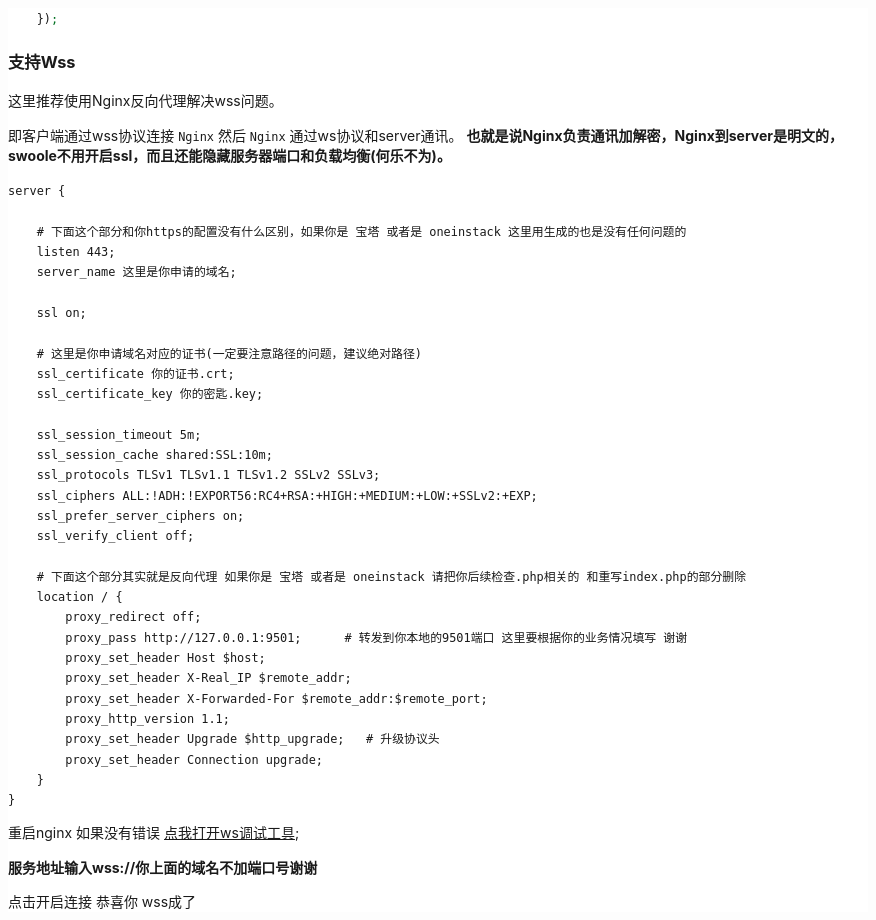 ```php
    });
```

### 支持Wss

这里推荐使用Nginx反向代理解决wss问题。

即客户端通过wss协议连接 `Nginx` 然后 `Nginx` 通过ws协议和server通讯。
**也就是说Nginx负责通讯加解密，Nginx到server是明文的，swoole不用开启ssl，而且还能隐藏服务器端口和负载均衡(何乐不为)。**

```nginx
server {

    # 下面这个部分和你https的配置没有什么区别，如果你是 宝塔 或者是 oneinstack 这里用生成的也是没有任何问题的
    listen 443;
    server_name 这里是你申请的域名;

    ssl on;

    # 这里是你申请域名对应的证书(一定要注意路径的问题，建议绝对路径)
    ssl_certificate 你的证书.crt;
    ssl_certificate_key 你的密匙.key;

    ssl_session_timeout 5m;
    ssl_session_cache shared:SSL:10m;
    ssl_protocols TLSv1 TLSv1.1 TLSv1.2 SSLv2 SSLv3;
    ssl_ciphers ALL:!ADH:!EXPORT56:RC4+RSA:+HIGH:+MEDIUM:+LOW:+SSLv2:+EXP;
    ssl_prefer_server_ciphers on;
    ssl_verify_client off;

    # 下面这个部分其实就是反向代理 如果你是 宝塔 或者是 oneinstack 请把你后续检查.php相关的 和重写index.php的部分删除
    location / {
        proxy_redirect off;
        proxy_pass http://127.0.0.1:9501;      # 转发到你本地的9501端口 这里要根据你的业务情况填写 谢谢
        proxy_set_header Host $host;
        proxy_set_header X-Real_IP $remote_addr;
        proxy_set_header X-Forwarded-For $remote_addr:$remote_port;
        proxy_http_version 1.1;
        proxy_set_header Upgrade $http_upgrade;   # 升级协议头
        proxy_set_header Connection upgrade;
    }
}
```

重启nginx 如果没有错误
[点我打开ws调试工具](http://easyswoole.com/wstool.html);

**服务地址输入wss://你上面的域名不加端口号谢谢**

点击开启连接 恭喜你 wss成了
